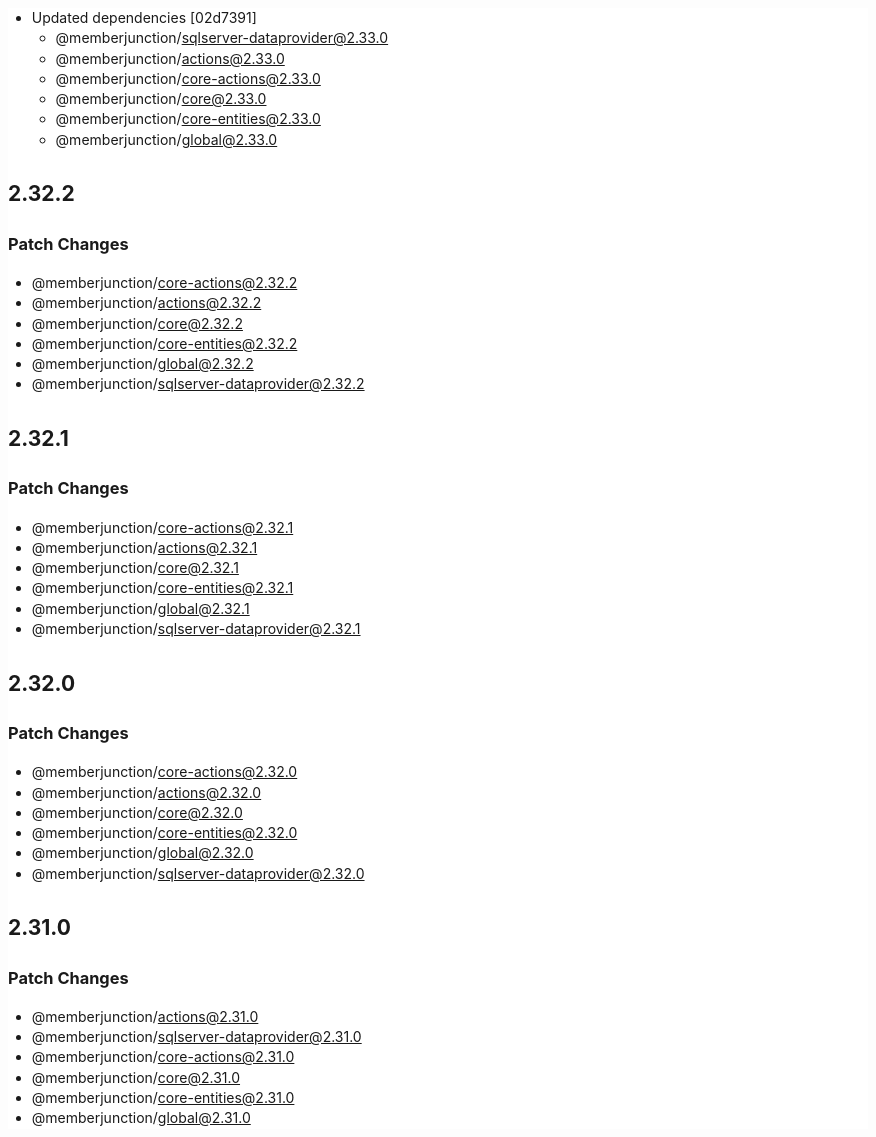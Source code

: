 - Updated dependencies [02d7391]
  - @memberjunction/sqlserver-dataprovider@2.33.0
  - @memberjunction/actions@2.33.0
  - @memberjunction/core-actions@2.33.0
  - @memberjunction/core@2.33.0
  - @memberjunction/core-entities@2.33.0
  - @memberjunction/global@2.33.0

## 2.32.2

### Patch Changes

- @memberjunction/core-actions@2.32.2
- @memberjunction/actions@2.32.2
- @memberjunction/core@2.32.2
- @memberjunction/core-entities@2.32.2
- @memberjunction/global@2.32.2
- @memberjunction/sqlserver-dataprovider@2.32.2

## 2.32.1

### Patch Changes

- @memberjunction/core-actions@2.32.1
- @memberjunction/actions@2.32.1
- @memberjunction/core@2.32.1
- @memberjunction/core-entities@2.32.1
- @memberjunction/global@2.32.1
- @memberjunction/sqlserver-dataprovider@2.32.1

## 2.32.0

### Patch Changes

- @memberjunction/core-actions@2.32.0
- @memberjunction/actions@2.32.0
- @memberjunction/core@2.32.0
- @memberjunction/core-entities@2.32.0
- @memberjunction/global@2.32.0
- @memberjunction/sqlserver-dataprovider@2.32.0

## 2.31.0

### Patch Changes

- @memberjunction/actions@2.31.0
- @memberjunction/sqlserver-dataprovider@2.31.0
- @memberjunction/core-actions@2.31.0
- @memberjunction/core@2.31.0
- @memberjunction/core-entities@2.31.0
- @memberjunction/global@2.31.0
